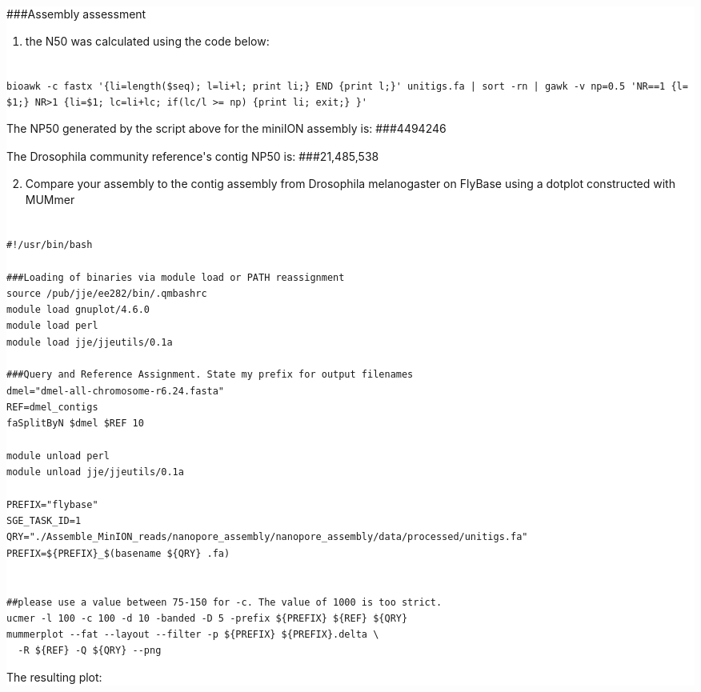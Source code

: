 
###Assembly assessment

1. the N50 was calculated using the code below:

```

bioawk -c fastx '{li=length($seq); l=li+l; print li;} END {print l;}' unitigs.fa | sort -rn | gawk -v np=0.5 'NR==1 {l=$1;} NR>1 {li=$1; lc=li+lc; if(lc/l >= np) {print li; exit;} }'

```

The NP50 generated by the script above for the miniION assembly is:
###4494246

The Drosophila community reference's contig NP50 is:
###21,485,538

2. Compare your assembly to the contig assembly from Drosophila melanogaster on FlyBase using a dotplot constructed with MUMmer

```

#!/usr/bin/bash

###Loading of binaries via module load or PATH reassignment
source /pub/jje/ee282/bin/.qmbashrc
module load gnuplot/4.6.0
module load perl
module load jje/jjeutils/0.1a

###Query and Reference Assignment. State my prefix for output filenames
dmel="dmel-all-chromosome-r6.24.fasta"
REF=dmel_contigs
faSplitByN $dmel $REF 10

module unload perl
module unload jje/jjeutils/0.1a

PREFIX="flybase"
SGE_TASK_ID=1
QRY="./Assemble_MinION_reads/nanopore_assembly/nanopore_assembly/data/processed/unitigs.fa"
PREFIX=${PREFIX}_$(basename ${QRY} .fa)


##please use a value between 75-150 for -c. The value of 1000 is too strict.
ucmer -l 100 -c 100 -d 10 -banded -D 5 -prefix ${PREFIX} ${REF} ${QRY}
mummerplot --fat --layout --filter -p ${PREFIX} ${PREFIX}.delta \
  -R ${REF} -Q ${QRY} --png

``` 
The resulting plot: